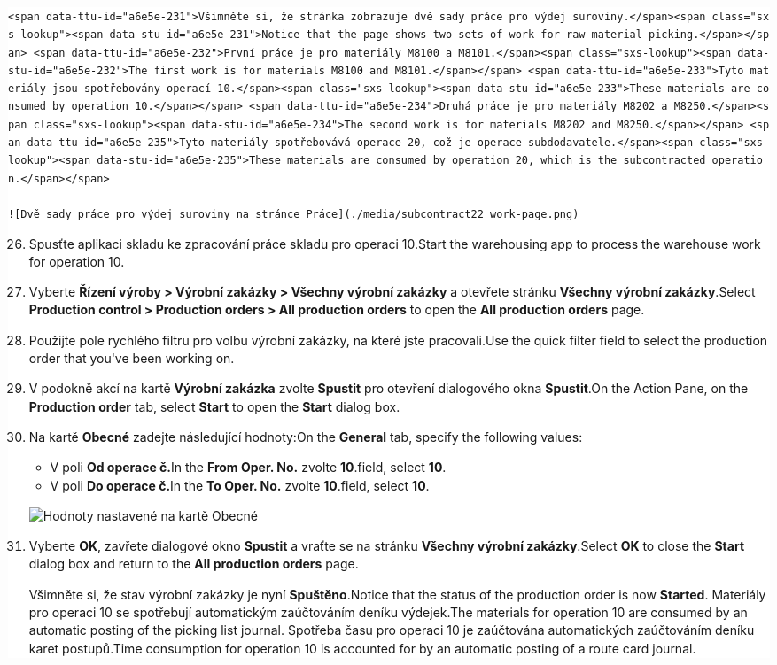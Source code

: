     <span data-ttu-id="a6e5e-231">Všimněte si, že stránka zobrazuje dvě sady práce pro výdej suroviny.</span><span class="sxs-lookup"><span data-stu-id="a6e5e-231">Notice that the page shows two sets of work for raw material picking.</span></span> <span data-ttu-id="a6e5e-232">První práce je pro materiály M8100 a M8101.</span><span class="sxs-lookup"><span data-stu-id="a6e5e-232">The first work is for materials M8100 and M8101.</span></span> <span data-ttu-id="a6e5e-233">Tyto materiály jsou spotřebovány operací 10.</span><span class="sxs-lookup"><span data-stu-id="a6e5e-233">These materials are consumed by operation 10.</span></span> <span data-ttu-id="a6e5e-234">Druhá práce je pro materiály M8202 a M8250.</span><span class="sxs-lookup"><span data-stu-id="a6e5e-234">The second work is for materials M8202 and M8250.</span></span> <span data-ttu-id="a6e5e-235">Tyto materiály spotřebovává operace 20, což je operace subdodavatele.</span><span class="sxs-lookup"><span data-stu-id="a6e5e-235">These materials are consumed by operation 20, which is the subcontracted operation.</span></span>

    ![Dvě sady práce pro výdej suroviny na stránce Práce](./media/subcontract22_work-page.png)

26. <span data-ttu-id="a6e5e-237">Spusťte aplikaci skladu ke zpracování práce skladu pro operaci 10.</span><span class="sxs-lookup"><span data-stu-id="a6e5e-237">Start the warehousing app to process the warehouse work for operation 10.</span></span>

    <!-- TBD – screen shots for processing pick work for the materials. -->

27. <span data-ttu-id="a6e5e-238">Vyberte **Řízení výroby \> Výrobní zakázky \> Všechny výrobní zakázky** a otevřete stránku **Všechny výrobní zakázky**.</span><span class="sxs-lookup"><span data-stu-id="a6e5e-238">Select **Production control \> Production orders \> All production orders** to open the **All production orders** page.</span></span>
28. <span data-ttu-id="a6e5e-239">Použijte pole rychlého filtru pro volbu výrobní zakázky, na které jste pracovali.</span><span class="sxs-lookup"><span data-stu-id="a6e5e-239">Use the quick filter field to select the production order that you've been working on.</span></span>
29. <span data-ttu-id="a6e5e-240">V podokně akcí na kartě **Výrobní zakázka** zvolte **Spustit** pro otevření dialogového okna **Spustit**.</span><span class="sxs-lookup"><span data-stu-id="a6e5e-240">On the Action Pane, on the **Production order** tab, select **Start** to open the **Start** dialog box.</span></span>
30. <span data-ttu-id="a6e5e-241">Na kartě **Obecné** zadejte následující hodnoty:</span><span class="sxs-lookup"><span data-stu-id="a6e5e-241">On the **General** tab, specify the following values:</span></span>

    - <span data-ttu-id="a6e5e-242">V poli **Od operace č.**</span><span class="sxs-lookup"><span data-stu-id="a6e5e-242">In the **From Oper. No.**</span></span> <span data-ttu-id="a6e5e-243">zvolte **10**.</span><span class="sxs-lookup"><span data-stu-id="a6e5e-243">field, select **10**.</span></span>
    - <span data-ttu-id="a6e5e-244">V poli **Do operace č.**</span><span class="sxs-lookup"><span data-stu-id="a6e5e-244">In the **To Oper. No.**</span></span> <span data-ttu-id="a6e5e-245">zvolte **10**.</span><span class="sxs-lookup"><span data-stu-id="a6e5e-245">field, select **10**.</span></span>

    ![Hodnoty nastavené na kartě Obecné](./media/subcontract23_start-dialog.png)

31. <span data-ttu-id="a6e5e-247">Vyberte **OK**, zavřete dialogové okno **Spustit** a vraťte se na stránku **Všechny výrobní zakázky**.</span><span class="sxs-lookup"><span data-stu-id="a6e5e-247">Select **OK** to close the **Start** dialog box and return to the **All production orders** page.</span></span>

    <span data-ttu-id="a6e5e-248">Všimněte si, že stav výrobní zakázky je nyní **Spuštěno**.</span><span class="sxs-lookup"><span data-stu-id="a6e5e-248">Notice that the status of the production order is now **Started**.</span></span> <span data-ttu-id="a6e5e-249">Materiály pro operaci 10 se spotřebují automatickým zaúčtováním deníku výdejek.</span><span class="sxs-lookup"><span data-stu-id="a6e5e-249">The materials for operation 10 are consumed by an automatic posting of the picking list journal.</span></span> <span data-ttu-id="a6e5e-250">Spotřeba času pro operaci 10 je zaúčtována automatických zaúčtováním deníku karet postupů.</span><span class="sxs-lookup"><span data-stu-id="a6e5e-250">Time consumption for operation 10 is accounted for by an automatic posting of a route card journal.</span></span>
